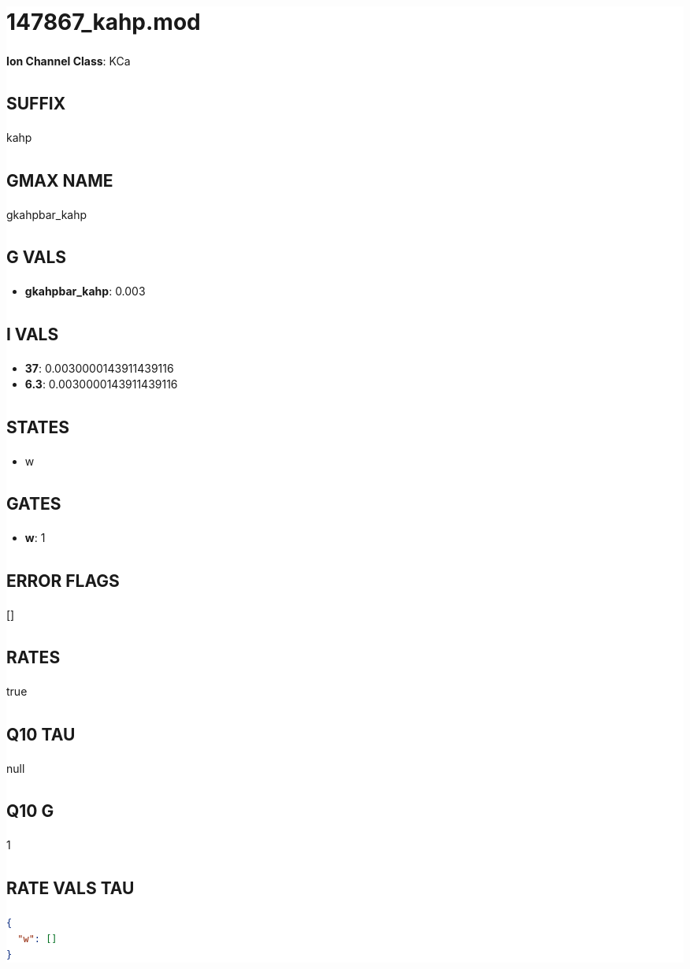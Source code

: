 # 147867_kahp.mod

**Ion Channel Class**: KCa

## SUFFIX

kahp

## GMAX NAME

gkahpbar_kahp

## G VALS

- **gkahpbar_kahp**: 0.003

## I VALS

- **37**: 0.0030000143911439116
- **6.3**: 0.0030000143911439116

## STATES

- w

## GATES

- **w**: 1

## ERROR FLAGS

[]

## RATES

true

## Q10 TAU

null

## Q10 G

1

## RATE VALS TAU

```json
{
  "w": []
}
```
